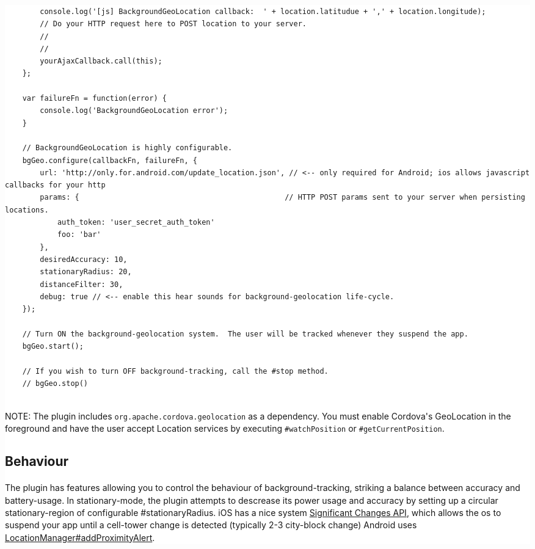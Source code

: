 ```
        console.log('[js] BackgroundGeoLocation callback:  ' + location.latitudue + ',' + location.longitude);
        // Do your HTTP request here to POST location to your server.
        //
        //
        yourAjaxCallback.call(this);
    };

    var failureFn = function(error) {
        console.log('BackgroundGeoLocation error');
    }
    
    // BackgroundGeoLocation is highly configurable.
    bgGeo.configure(callbackFn, failureFn, {
        url: 'http://only.for.android.com/update_location.json', // <-- only required for Android; ios allows javascript callbacks for your http
        params: {                                               // HTTP POST params sent to your server when persisting locations.
            auth_token: 'user_secret_auth_token'
            foo: 'bar'
        },
        desiredAccuracy: 10,
        stationaryRadius: 20,
        distanceFilter: 30,
        debug: true // <-- enable this hear sounds for background-geolocation life-cycle.
    });

    // Turn ON the background-geolocation system.  The user will be tracked whenever they suspend the app.
    bgGeo.start();

    // If you wish to turn OFF background-tracking, call the #stop method.
    // bgGeo.stop()


```

NOTE: The plugin includes `org.apache.cordova.geolocation` as a dependency.  You must enable Cordova's GeoLocation in the foreground and have the user accept Location services by executing `#watchPosition` or `#getCurrentPosition`.

## Behaviour

The plugin has features allowing you to control the behaviour of background-tracking, striking a balance between accuracy and battery-usage.  In stationary-mode, the plugin attempts to descrease its power usage and accuracy by setting up a circular stationary-region of configurable #stationaryRadius.  iOS has a nice system  [Significant Changes API](https://developer.apple.com/library/ios/documentation/CoreLocation/Reference/CLLocationManager_Class/CLLocationManager/CLLocationManager.html#//apple_ref/occ/instm/CLLocationManager/startMonitoringSignificantLocationChanges), which allows the os to suspend your app until a cell-tower change is detected (typically 2-3 city-block change) Android uses [LocationManager#addProximityAlert](http://developer.android.com/reference/android/location/LocationManager.html).
